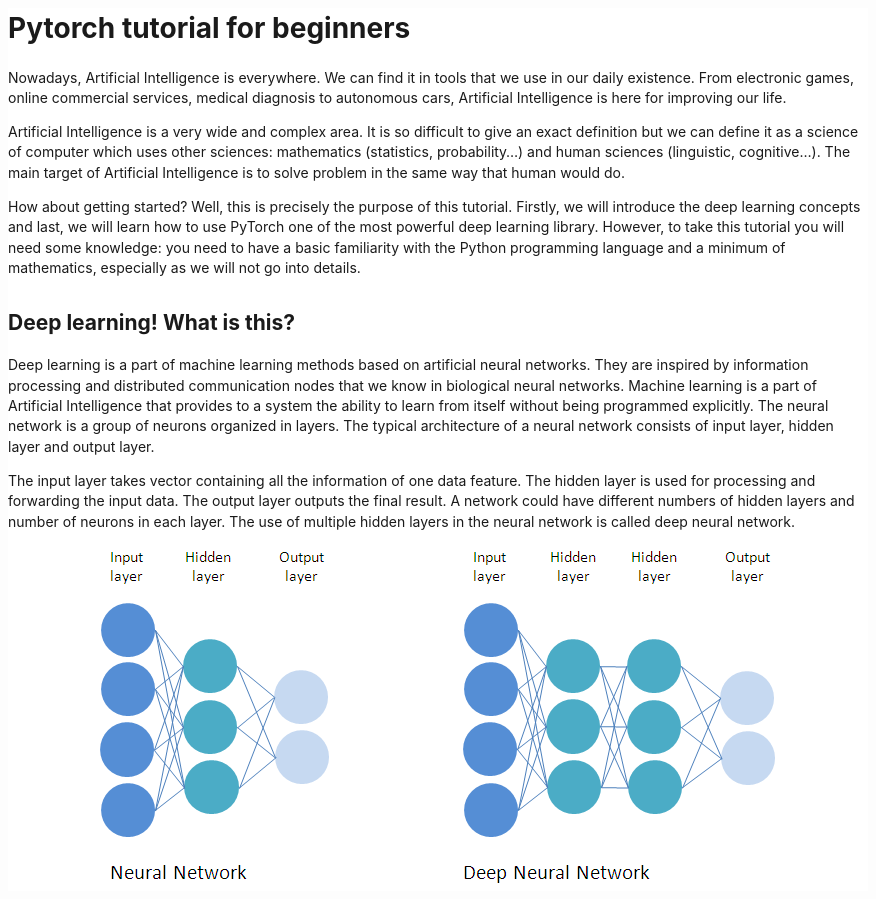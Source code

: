 # Pytorch tutorial for beginners

Nowadays, Artificial Intelligence is everywhere. We can find it in tools that we use in our daily existence. From electronic games, 
online commercial services, medical diagnosis to autonomous cars, Artificial Intelligence is here for improving our life.

Artificial Intelligence is a very wide and complex area. It is so difficult to give an exact definition but we can define it as a science 
of computer which uses other sciences: mathematics (statistics, probability…) and human sciences (linguistic, cognitive…). 
The main target of Artificial Intelligence is to solve problem in the same way that human would do.      

How about getting started? Well, this is precisely the purpose of this tutorial. Firstly, we will introduce the deep learning concepts 
and last, we will learn how to use PyTorch one of the most powerful deep learning library. However, to take this tutorial you will need 
some knowledge: you need to have a basic familiarity with the Python programming language and a minimum of mathematics, especially 
as we will not go into details. 

## Deep learning! What is this?

Deep learning is a part of machine learning methods based on artificial neural networks. They are inspired by information processing and 
distributed communication nodes that we know in biological neural networks. 
Machine learning is a part of Artificial Intelligence that provides to a system the ability to learn from itself without being programmed explicitly. 
The neural network is a group of neurons organized in layers. The typical architecture of a neural network consists of input layer, hidden layer 
and output layer.

The input layer takes vector containing all the information of one data feature. The hidden layer is used for processing and forwarding the input data. 
The output layer outputs the final result. 
A network could have different numbers of hidden layers and number of neurons in each layer. The use of multiple hidden layers in the neural network 
is called deep neural network.

<div align="center">
  <img src="img/img1.png" width="682" alt="" />
</div>

